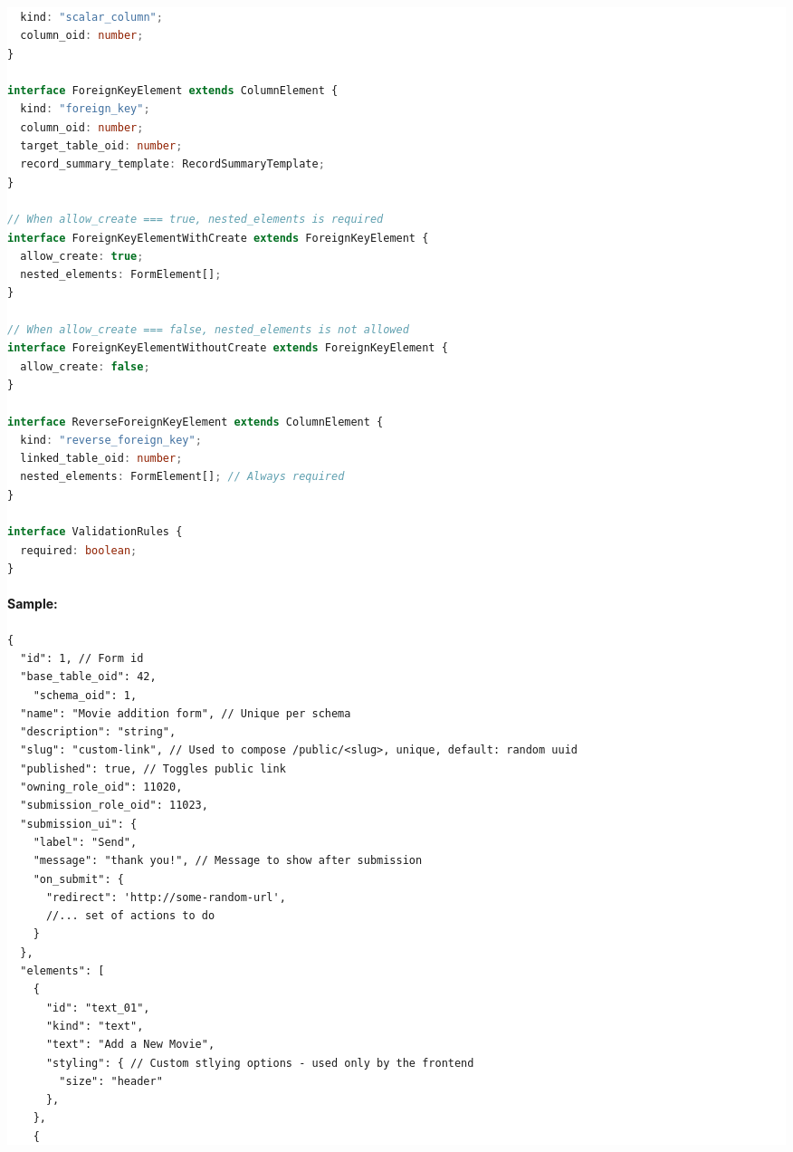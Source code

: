 ```typescript
  kind: "scalar_column";
  column_oid: number;
}

interface ForeignKeyElement extends ColumnElement {
  kind: "foreign_key";
  column_oid: number;
  target_table_oid: number;
  record_summary_template: RecordSummaryTemplate;
}

// When allow_create === true, nested_elements is required
interface ForeignKeyElementWithCreate extends ForeignKeyElement {
  allow_create: true;
  nested_elements: FormElement[];
}

// When allow_create === false, nested_elements is not allowed
interface ForeignKeyElementWithoutCreate extends ForeignKeyElement {
  allow_create: false;
}

interface ReverseForeignKeyElement extends ColumnElement {
  kind: "reverse_foreign_key";
  linked_table_oid: number;
  nested_elements: FormElement[]; // Always required
}

interface ValidationRules {
  required: boolean;
}
```

#### Sample:
```json5
{
  "id": 1, // Form id
  "base_table_oid": 42,
	"schema_oid": 1,
  "name": "Movie addition form", // Unique per schema
  "description": "string",
  "slug": "custom-link", // Used to compose /public/<slug>, unique, default: random uuid
  "published": true, // Toggles public link
  "owning_role_oid": 11020,
  "submission_role_oid": 11023,
  "submission_ui": {
    "label": "Send",
    "message": "thank you!", // Message to show after submission
    "on_submit": {
      "redirect": 'http://some-random-url',
      //... set of actions to do
    }
  },
  "elements": [
    {
      "id": "text_01",
      "kind": "text",
      "text": "Add a New Movie",
      "styling": { // Custom stlying options - used only by the frontend
        "size": "header"
      },
    },
    {
```